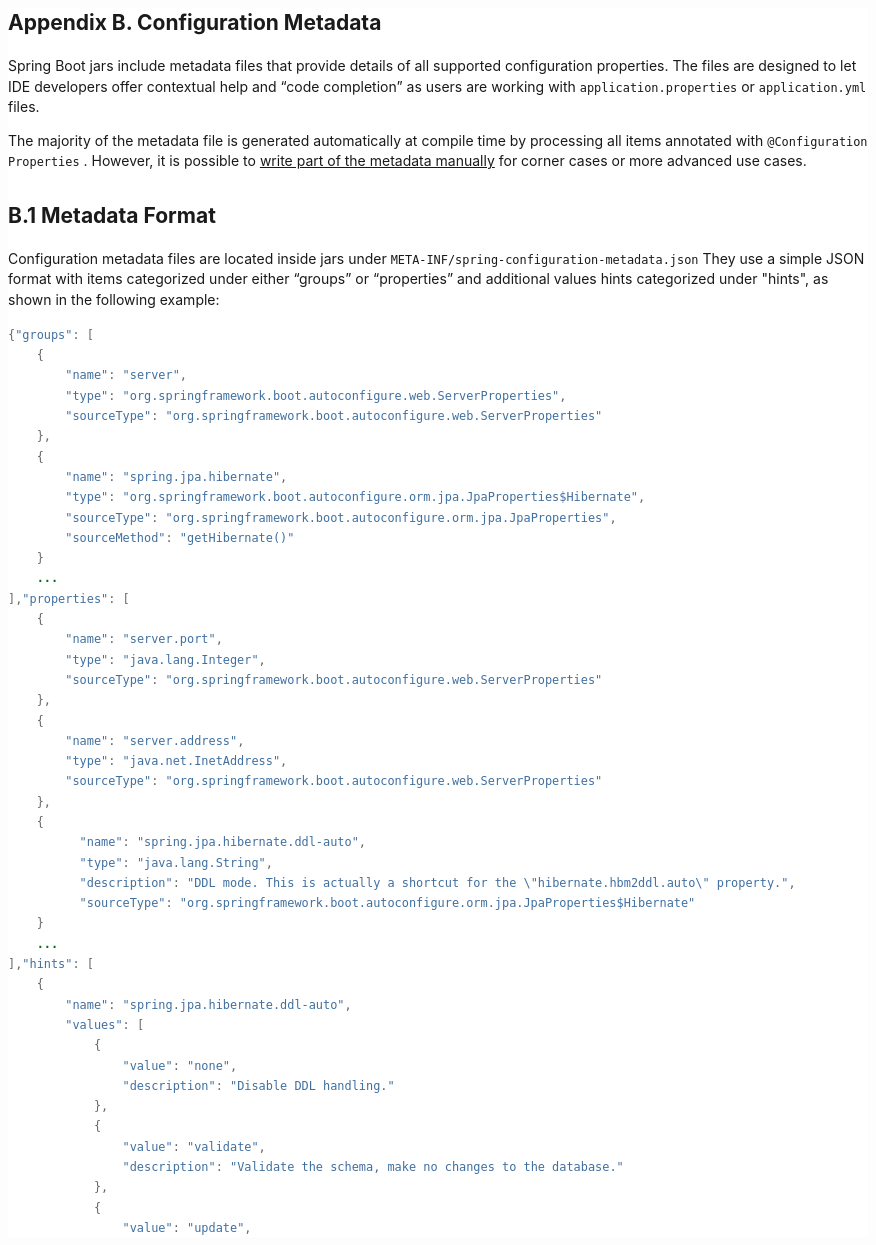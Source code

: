 ## Appendix B. Configuration Metadata

Spring Boot jars include metadata files that provide details of all supported configuration properties. The files are designed to let IDE developers offer contextual help and “code completion” as users are working with  `application.properties`  or  `application.yml`  files.

The majority of the metadata file is generated automatically at compile time by processing all items annotated with  `@ConfigurationProperties` . However, it is possible to [write part of the metadata manually](configuration-metadata.html#configuration-metadata-additional-metadata) for corner cases or more advanced use cases.

## B.1 Metadata Format

Configuration metadata files are located inside jars under  `META-INF/spring-configuration-metadata.json`  They use a simple JSON format with items categorized under either “groups” or “properties” and additional values hints categorized under "hints", as shown in the following example:

```java
{"groups": [
	{
		"name": "server",
		"type": "org.springframework.boot.autoconfigure.web.ServerProperties",
		"sourceType": "org.springframework.boot.autoconfigure.web.ServerProperties"
	},
	{
		"name": "spring.jpa.hibernate",
		"type": "org.springframework.boot.autoconfigure.orm.jpa.JpaProperties$Hibernate",
		"sourceType": "org.springframework.boot.autoconfigure.orm.jpa.JpaProperties",
		"sourceMethod": "getHibernate()"
	}
	...
],"properties": [
	{
		"name": "server.port",
		"type": "java.lang.Integer",
		"sourceType": "org.springframework.boot.autoconfigure.web.ServerProperties"
	},
	{
		"name": "server.address",
		"type": "java.net.InetAddress",
		"sourceType": "org.springframework.boot.autoconfigure.web.ServerProperties"
	},
	{
		  "name": "spring.jpa.hibernate.ddl-auto",
		  "type": "java.lang.String",
		  "description": "DDL mode. This is actually a shortcut for the \"hibernate.hbm2ddl.auto\" property.",
		  "sourceType": "org.springframework.boot.autoconfigure.orm.jpa.JpaProperties$Hibernate"
	}
	...
],"hints": [
	{
		"name": "spring.jpa.hibernate.ddl-auto",
		"values": [
			{
				"value": "none",
				"description": "Disable DDL handling."
			},
			{
				"value": "validate",
				"description": "Validate the schema, make no changes to the database."
			},
			{
				"value": "update",
```